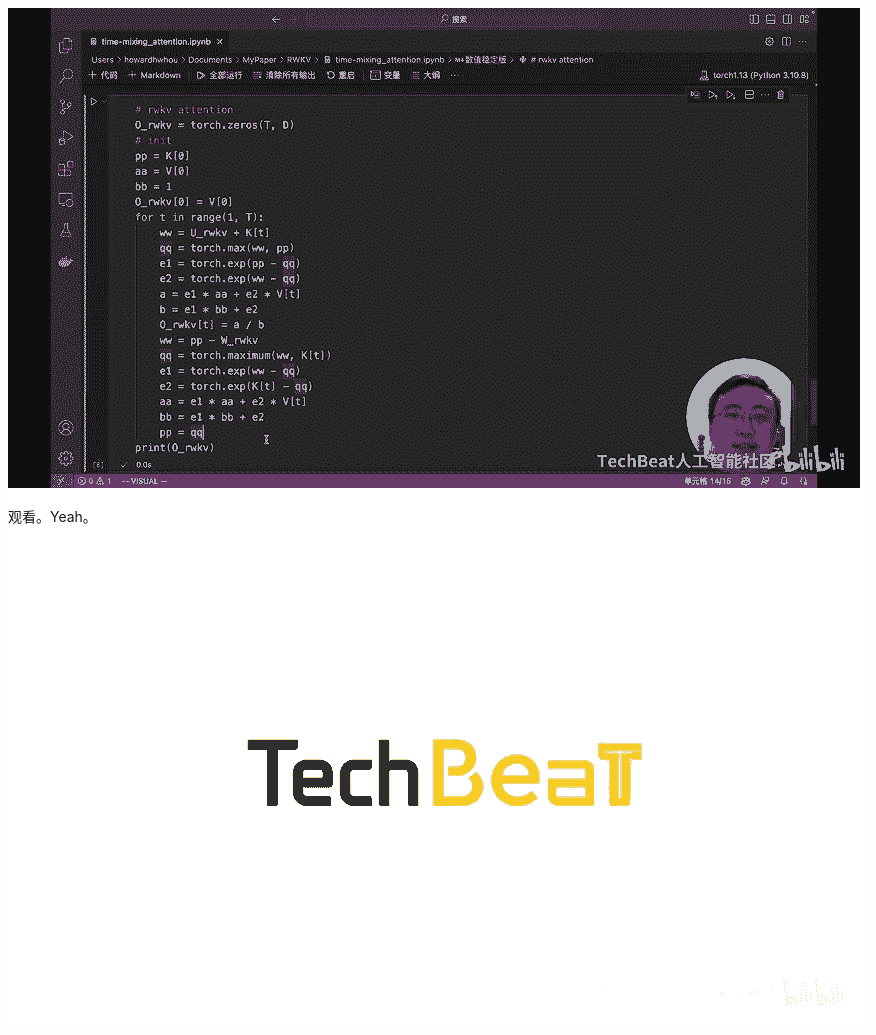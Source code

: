 ![](img/4b71c79257fb07e99ee15a3130918ef2_4.png)

观看。Yeah。

![](img/4b71c79257fb07e99ee15a3130918ef2_6.png)
